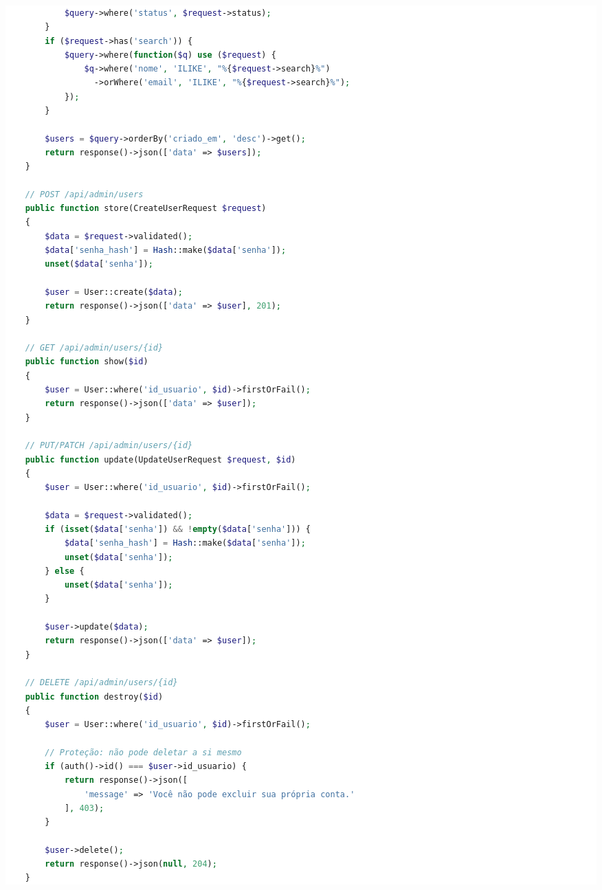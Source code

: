 ```php
            $query->where('status', $request->status);
        }
        if ($request->has('search')) {
            $query->where(function($q) use ($request) {
                $q->where('nome', 'ILIKE', "%{$request->search}%")
                  ->orWhere('email', 'ILIKE', "%{$request->search}%");
            });
        }
        
        $users = $query->orderBy('criado_em', 'desc')->get();
        return response()->json(['data' => $users]);
    }

    // POST /api/admin/users
    public function store(CreateUserRequest $request)
    {
        $data = $request->validated();
        $data['senha_hash'] = Hash::make($data['senha']);
        unset($data['senha']);
        
        $user = User::create($data);
        return response()->json(['data' => $user], 201);
    }

    // GET /api/admin/users/{id}
    public function show($id)
    {
        $user = User::where('id_usuario', $id)->firstOrFail();
        return response()->json(['data' => $user]);
    }

    // PUT/PATCH /api/admin/users/{id}
    public function update(UpdateUserRequest $request, $id)
    {
        $user = User::where('id_usuario', $id)->firstOrFail();
        
        $data = $request->validated();
        if (isset($data['senha']) && !empty($data['senha'])) {
            $data['senha_hash'] = Hash::make($data['senha']);
            unset($data['senha']);
        } else {
            unset($data['senha']);
        }
        
        $user->update($data);
        return response()->json(['data' => $user]);
    }

    // DELETE /api/admin/users/{id}
    public function destroy($id)
    {
        $user = User::where('id_usuario', $id)->firstOrFail();
        
        // Proteção: não pode deletar a si mesmo
        if (auth()->id() === $user->id_usuario) {
            return response()->json([
                'message' => 'Você não pode excluir sua própria conta.'
            ], 403);
        }
        
        $user->delete();
        return response()->json(null, 204);
    }
```